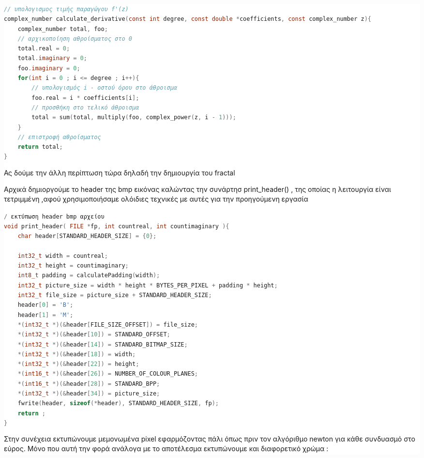 ```c
// υπολογισμος τιμής παραγώγου f'(z)
complex_number calculate_derivative(const int degree, const double *coefficients, const complex_number z){
    complex_number total, foo; 
    // αρχικοποίηση αθροίσματος στο 0 
    total.real = 0;
    total.imaginary = 0;
    foo.imaginary = 0;
    for(int i = 0 ; i <= degree ; i++){
        // υπολογισμός i - οστού όρου στο άθροισμα
        foo.real = i * coefficients[i];
        // προσθήκη στο τελικό άθροισμα
        total = sum(total, multiply(foo, complex_power(z, i - 1)));
    }
    // επιστροφή αθροίσματος
    return total;
}
```

<p></p>

<p>Ας δούμε την άλλη περίπτωση τώρα δηλαδή την δημιουργία του fractal</p>

<p>Αρχικά δημιοργούμε το header της bmp εικόνας καλώντας την συνάρτησ print_header() , της οποίας η λειτουργία είναι τετριμμένη ,αφού χρησιμοποιήσαμε ολόιδιες τεχνικές με αυτές για την προηγούμενη εργασία</p>

```c
/ εκτύπωση header bmp αρχείου
void print_header( FILE *fp, int countreal, int countimaginary ){
    char header[STANDARD_HEADER_SIZE] = {0};
    
    int32_t width = countreal;
    int32_t height = countimaginary;
    int8_t padding = calculatePadding(width);
    int32_t picture_size = width * height * BYTES_PER_PIXEL + padding * height;
    int32_t file_size = picture_size + STANDARD_HEADER_SIZE;
    header[0] = 'B';
    header[1] = 'M';
    *(int32_t *)(&header[FILE_SIZE_OFFSET]) = file_size;
    *(int32_t *)(&header[10]) = STANDARD_OFFSET;
    *(int32_t *)(&header[14]) = STANDARD_BITMAP_SIZE;  
    *(int32_t *)(&header[18]) = width;
    *(int32_t *)(&header[22]) = height;
    *(int16_t *)(&header[26]) = NUMBER_OF_COLOUR_PLANES;
    *(int16_t *)(&header[28]) = STANDARD_BPP;
    *(int32_t *)(&header[34]) = picture_size;
    fwrite(header, sizeof(*header), STANDARD_HEADER_SIZE, fp);
    return ;
}
```

<p>Στην συνέχεια εκτυπώνουμε μεμονωμένα pixel εφαρμόζοντας πάλι όπως πριν τον αλγόριθμο newton για κάθε συνδυασμό στο εύρος. Μόνο που αυτή την φορά ανάλογα με το αποτέλεσμα εκτυπώνουμε και διαφορετικό χρώμα : </p>
